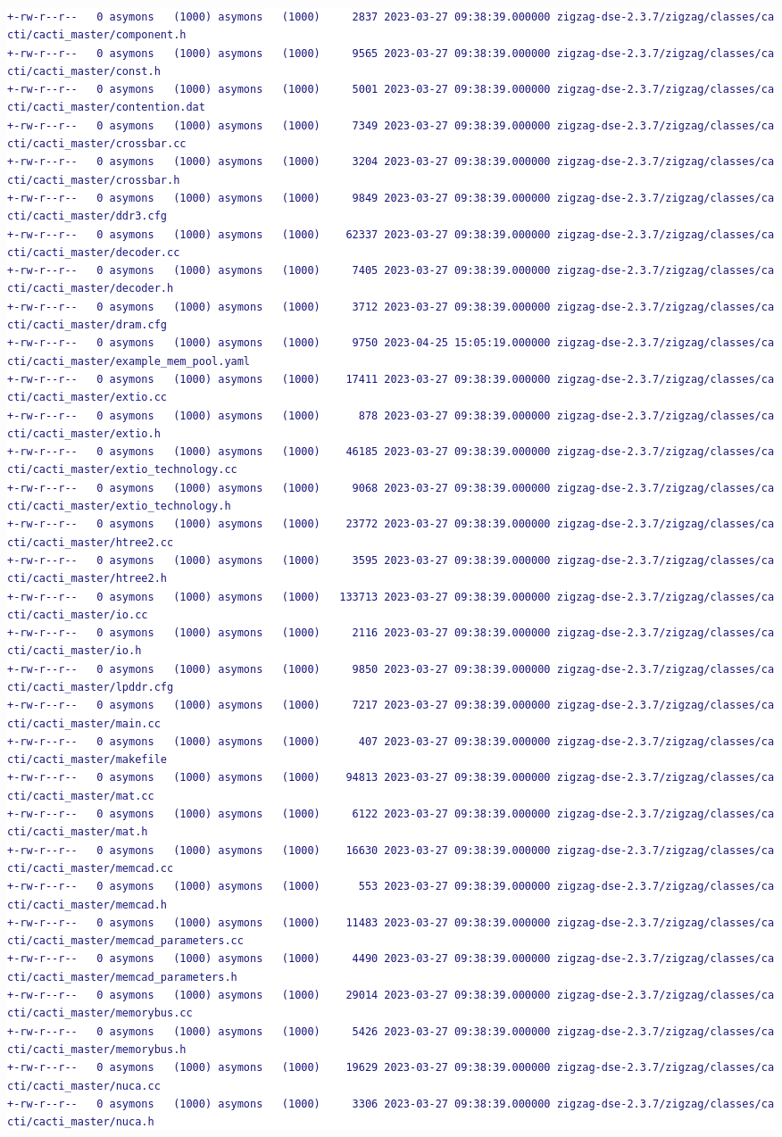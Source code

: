 ```diff
+-rw-r--r--   0 asymons   (1000) asymons   (1000)     2837 2023-03-27 09:38:39.000000 zigzag-dse-2.3.7/zigzag/classes/cacti/cacti_master/component.h
+-rw-r--r--   0 asymons   (1000) asymons   (1000)     9565 2023-03-27 09:38:39.000000 zigzag-dse-2.3.7/zigzag/classes/cacti/cacti_master/const.h
+-rw-r--r--   0 asymons   (1000) asymons   (1000)     5001 2023-03-27 09:38:39.000000 zigzag-dse-2.3.7/zigzag/classes/cacti/cacti_master/contention.dat
+-rw-r--r--   0 asymons   (1000) asymons   (1000)     7349 2023-03-27 09:38:39.000000 zigzag-dse-2.3.7/zigzag/classes/cacti/cacti_master/crossbar.cc
+-rw-r--r--   0 asymons   (1000) asymons   (1000)     3204 2023-03-27 09:38:39.000000 zigzag-dse-2.3.7/zigzag/classes/cacti/cacti_master/crossbar.h
+-rw-r--r--   0 asymons   (1000) asymons   (1000)     9849 2023-03-27 09:38:39.000000 zigzag-dse-2.3.7/zigzag/classes/cacti/cacti_master/ddr3.cfg
+-rw-r--r--   0 asymons   (1000) asymons   (1000)    62337 2023-03-27 09:38:39.000000 zigzag-dse-2.3.7/zigzag/classes/cacti/cacti_master/decoder.cc
+-rw-r--r--   0 asymons   (1000) asymons   (1000)     7405 2023-03-27 09:38:39.000000 zigzag-dse-2.3.7/zigzag/classes/cacti/cacti_master/decoder.h
+-rw-r--r--   0 asymons   (1000) asymons   (1000)     3712 2023-03-27 09:38:39.000000 zigzag-dse-2.3.7/zigzag/classes/cacti/cacti_master/dram.cfg
+-rw-r--r--   0 asymons   (1000) asymons   (1000)     9750 2023-04-25 15:05:19.000000 zigzag-dse-2.3.7/zigzag/classes/cacti/cacti_master/example_mem_pool.yaml
+-rw-r--r--   0 asymons   (1000) asymons   (1000)    17411 2023-03-27 09:38:39.000000 zigzag-dse-2.3.7/zigzag/classes/cacti/cacti_master/extio.cc
+-rw-r--r--   0 asymons   (1000) asymons   (1000)      878 2023-03-27 09:38:39.000000 zigzag-dse-2.3.7/zigzag/classes/cacti/cacti_master/extio.h
+-rw-r--r--   0 asymons   (1000) asymons   (1000)    46185 2023-03-27 09:38:39.000000 zigzag-dse-2.3.7/zigzag/classes/cacti/cacti_master/extio_technology.cc
+-rw-r--r--   0 asymons   (1000) asymons   (1000)     9068 2023-03-27 09:38:39.000000 zigzag-dse-2.3.7/zigzag/classes/cacti/cacti_master/extio_technology.h
+-rw-r--r--   0 asymons   (1000) asymons   (1000)    23772 2023-03-27 09:38:39.000000 zigzag-dse-2.3.7/zigzag/classes/cacti/cacti_master/htree2.cc
+-rw-r--r--   0 asymons   (1000) asymons   (1000)     3595 2023-03-27 09:38:39.000000 zigzag-dse-2.3.7/zigzag/classes/cacti/cacti_master/htree2.h
+-rw-r--r--   0 asymons   (1000) asymons   (1000)   133713 2023-03-27 09:38:39.000000 zigzag-dse-2.3.7/zigzag/classes/cacti/cacti_master/io.cc
+-rw-r--r--   0 asymons   (1000) asymons   (1000)     2116 2023-03-27 09:38:39.000000 zigzag-dse-2.3.7/zigzag/classes/cacti/cacti_master/io.h
+-rw-r--r--   0 asymons   (1000) asymons   (1000)     9850 2023-03-27 09:38:39.000000 zigzag-dse-2.3.7/zigzag/classes/cacti/cacti_master/lpddr.cfg
+-rw-r--r--   0 asymons   (1000) asymons   (1000)     7217 2023-03-27 09:38:39.000000 zigzag-dse-2.3.7/zigzag/classes/cacti/cacti_master/main.cc
+-rw-r--r--   0 asymons   (1000) asymons   (1000)      407 2023-03-27 09:38:39.000000 zigzag-dse-2.3.7/zigzag/classes/cacti/cacti_master/makefile
+-rw-r--r--   0 asymons   (1000) asymons   (1000)    94813 2023-03-27 09:38:39.000000 zigzag-dse-2.3.7/zigzag/classes/cacti/cacti_master/mat.cc
+-rw-r--r--   0 asymons   (1000) asymons   (1000)     6122 2023-03-27 09:38:39.000000 zigzag-dse-2.3.7/zigzag/classes/cacti/cacti_master/mat.h
+-rw-r--r--   0 asymons   (1000) asymons   (1000)    16630 2023-03-27 09:38:39.000000 zigzag-dse-2.3.7/zigzag/classes/cacti/cacti_master/memcad.cc
+-rw-r--r--   0 asymons   (1000) asymons   (1000)      553 2023-03-27 09:38:39.000000 zigzag-dse-2.3.7/zigzag/classes/cacti/cacti_master/memcad.h
+-rw-r--r--   0 asymons   (1000) asymons   (1000)    11483 2023-03-27 09:38:39.000000 zigzag-dse-2.3.7/zigzag/classes/cacti/cacti_master/memcad_parameters.cc
+-rw-r--r--   0 asymons   (1000) asymons   (1000)     4490 2023-03-27 09:38:39.000000 zigzag-dse-2.3.7/zigzag/classes/cacti/cacti_master/memcad_parameters.h
+-rw-r--r--   0 asymons   (1000) asymons   (1000)    29014 2023-03-27 09:38:39.000000 zigzag-dse-2.3.7/zigzag/classes/cacti/cacti_master/memorybus.cc
+-rw-r--r--   0 asymons   (1000) asymons   (1000)     5426 2023-03-27 09:38:39.000000 zigzag-dse-2.3.7/zigzag/classes/cacti/cacti_master/memorybus.h
+-rw-r--r--   0 asymons   (1000) asymons   (1000)    19629 2023-03-27 09:38:39.000000 zigzag-dse-2.3.7/zigzag/classes/cacti/cacti_master/nuca.cc
+-rw-r--r--   0 asymons   (1000) asymons   (1000)     3306 2023-03-27 09:38:39.000000 zigzag-dse-2.3.7/zigzag/classes/cacti/cacti_master/nuca.h
```